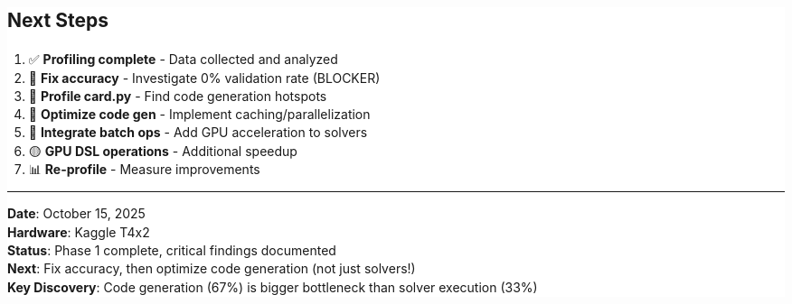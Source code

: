 
## Next Steps

1. ✅ **Profiling complete** - Data collected and analyzed
2. 🔴 **Fix accuracy** - Investigate 0% validation rate (BLOCKER)
3. 🔴 **Profile card.py** - Find code generation hotspots
4. 🔴 **Optimize code gen** - Implement caching/parallelization
5. 🔴 **Integrate batch ops** - Add GPU acceleration to solvers
6. 🟡 **GPU DSL operations** - Additional speedup
7. 📊 **Re-profile** - Measure improvements

---

**Date**: October 15, 2025  
**Hardware**: Kaggle T4x2  
**Status**: Phase 1 complete, critical findings documented  
**Next**: Fix accuracy, then optimize code generation (not just solvers!)  
**Key Discovery**: Code generation (67%) is bigger bottleneck than solver execution (33%)
